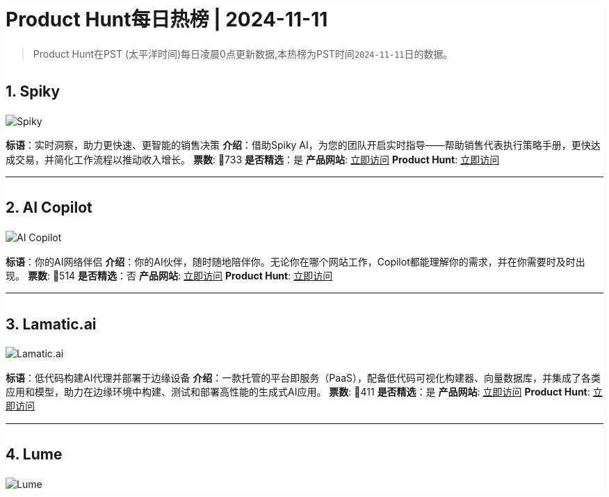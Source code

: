 # Product Hunt每日热榜 | 2024-11-11

> Product Hunt在PST (太平洋时间)每日凌晨0点更新数据,本热榜为PST时间`2024-11-11`日的数据。

## 1. Spiky
![Spiky](https://ph-files.imgix.net/2f547a53-7afe-4489-9b03-6ef767a8d477.png?auto=format&fit=crop&frame=1&h=512&w=1024)

**标语**：实时洞察，助力更快速、更智能的销售决策
**介绍**：借助Spiky AI，为您的团队开启实时指导——帮助销售代表执行策略手册，更快达成交易，并简化工作流程以推动收入增长。
**票数**: 🔺733
**是否精选**：是
**产品网站**:  <a href='https://www.producthunt.com/r/POCFBAKA52MHNC?utm_source=www.chuhaix.com' target='_blank' rel='nofollow'>立即访问</a>
**Product Hunt**:  <a href='https://www.producthunt.com/posts/spiky-2?utm_source=www.chuhaix.com' target='_blank' rel='nofollow'>立即访问</a>

---

## 2. AI Copilot
![AI Copilot](https://ph-files.imgix.net/5b6f702c-843a-4917-b512-1abc7982c21f.png?auto=format&fit=crop&frame=1&h=512&w=1024)

**标语**：你的AI网络伴侣
**介绍**：你的AI伙伴，随时随地陪伴你。无论你在哪个网站工作，Copilot都能理解你的需求，并在你需要时及时出现。
**票数**: 🔺514
**是否精选**：否
**产品网站**:  <a href='https://www.producthunt.com/r/L7JTY5WBCDZQNR?utm_source=www.chuhaix.com' target='_blank' rel='nofollow'>立即访问</a>
**Product Hunt**:  <a href='https://www.producthunt.com/posts/ai-copilot-2?utm_source=www.chuhaix.com' target='_blank' rel='nofollow'>立即访问</a>

---

## 3. Lamatic.ai
![Lamatic.ai](https://ph-files.imgix.net/f5ad1855-ca59-49b2-b5e1-bcdc2ae75c03.png?auto=format&fit=crop&frame=1&h=512&w=1024)

**标语**：低代码构建AI代理并部署于边缘设备
**介绍**：一款托管的平台即服务（PaaS），配备低代码可视化构建器、向量数据库，并集成了各类应用和模型，助力在边缘环境中构建、测试和部署高性能的生成式AI应用。
**票数**: 🔺411
**是否精选**：是
**产品网站**:  <a href='https://www.producthunt.com/r/ZRFMC2CMZSTR4Z?utm_source=www.chuhaix.com' target='_blank' rel='nofollow'>立即访问</a>
**Product Hunt**:  <a href='https://www.producthunt.com/posts/lamatic-ai?utm_source=www.chuhaix.com' target='_blank' rel='nofollow'>立即访问</a>

---

## 4. Lume
![Lume](https://ph-files.imgix.net/23fe09c8-8a1e-4c69-96c1-35643079d402.jpeg?auto=format&fit=crop&frame=1&h=512&w=1024)
